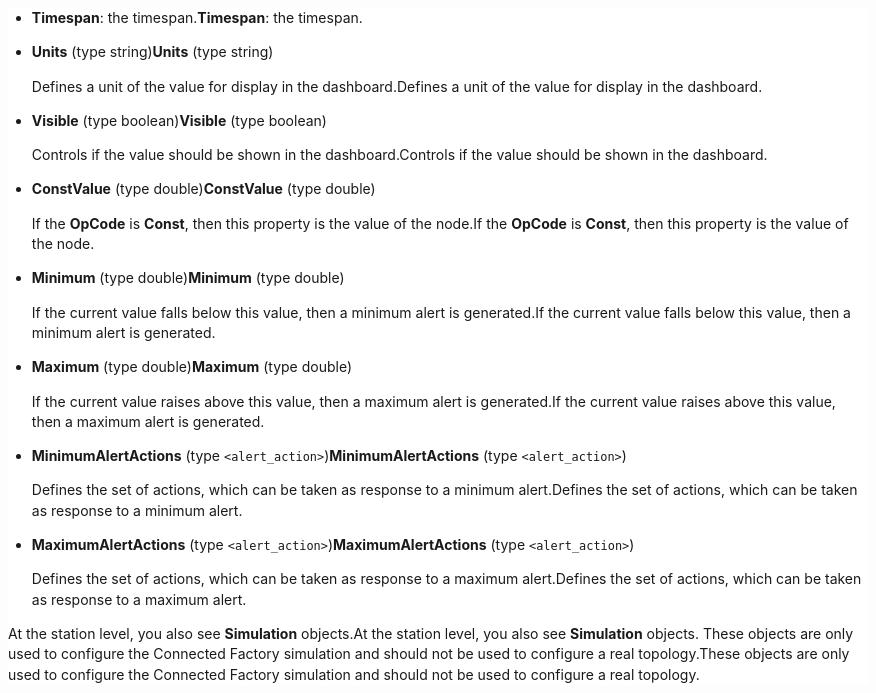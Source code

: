   * <span data-ttu-id="a7a63-232">**Timespan**: the timespan.</span><span class="sxs-lookup"><span data-stu-id="a7a63-232">**Timespan**: the timespan.</span></span>

* <span data-ttu-id="a7a63-233">**Units** (type string)</span><span class="sxs-lookup"><span data-stu-id="a7a63-233">**Units** (type string)</span></span>

  <span data-ttu-id="a7a63-234">Defines a unit of the value for display in the dashboard.</span><span class="sxs-lookup"><span data-stu-id="a7a63-234">Defines a unit of the value for display in the dashboard.</span></span>

* <span data-ttu-id="a7a63-235">**Visible** (type boolean)</span><span class="sxs-lookup"><span data-stu-id="a7a63-235">**Visible** (type boolean)</span></span>

  <span data-ttu-id="a7a63-236">Controls if the value should be shown in the dashboard.</span><span class="sxs-lookup"><span data-stu-id="a7a63-236">Controls if the value should be shown in the dashboard.</span></span>

* <span data-ttu-id="a7a63-237">**ConstValue** (type double)</span><span class="sxs-lookup"><span data-stu-id="a7a63-237">**ConstValue** (type double)</span></span>

  <span data-ttu-id="a7a63-238">If the **OpCode** is **Const**, then this property is the value of the node.</span><span class="sxs-lookup"><span data-stu-id="a7a63-238">If the **OpCode** is **Const**, then this property is the value of the node.</span></span>

* <span data-ttu-id="a7a63-239">**Minimum** (type double)</span><span class="sxs-lookup"><span data-stu-id="a7a63-239">**Minimum** (type double)</span></span>

  <span data-ttu-id="a7a63-240">If the current value falls below this value, then a minimum alert is generated.</span><span class="sxs-lookup"><span data-stu-id="a7a63-240">If the current value falls below this value, then a minimum alert is generated.</span></span>

* <span data-ttu-id="a7a63-241">**Maximum** (type double)</span><span class="sxs-lookup"><span data-stu-id="a7a63-241">**Maximum** (type double)</span></span>

  <span data-ttu-id="a7a63-242">If the current value raises above this value, then a maximum alert is generated.</span><span class="sxs-lookup"><span data-stu-id="a7a63-242">If the current value raises above this value, then a maximum alert is generated.</span></span>

* <span data-ttu-id="a7a63-243">**MinimumAlertActions** (type `<alert_action>`)</span><span class="sxs-lookup"><span data-stu-id="a7a63-243">**MinimumAlertActions** (type `<alert_action>`)</span></span>

  <span data-ttu-id="a7a63-244">Defines the set of actions, which can be taken as response to a minimum alert.</span><span class="sxs-lookup"><span data-stu-id="a7a63-244">Defines the set of actions, which can be taken as response to a minimum alert.</span></span>

* <span data-ttu-id="a7a63-245">**MaximumAlertActions** (type `<alert_action>`)</span><span class="sxs-lookup"><span data-stu-id="a7a63-245">**MaximumAlertActions** (type `<alert_action>`)</span></span>

  <span data-ttu-id="a7a63-246">Defines the set of actions, which can be taken as response to a maximum alert.</span><span class="sxs-lookup"><span data-stu-id="a7a63-246">Defines the set of actions, which can be taken as response to a maximum alert.</span></span>

<span data-ttu-id="a7a63-247">At the station level, you also see **Simulation** objects.</span><span class="sxs-lookup"><span data-stu-id="a7a63-247">At the station level, you also see **Simulation** objects.</span></span> <span data-ttu-id="a7a63-248">These objects are only used to configure the Connected Factory simulation and should not be used to configure a real topology.</span><span class="sxs-lookup"><span data-stu-id="a7a63-248">These objects are only used to configure the Connected Factory simulation and should not be used to configure a real topology.</span></span>
